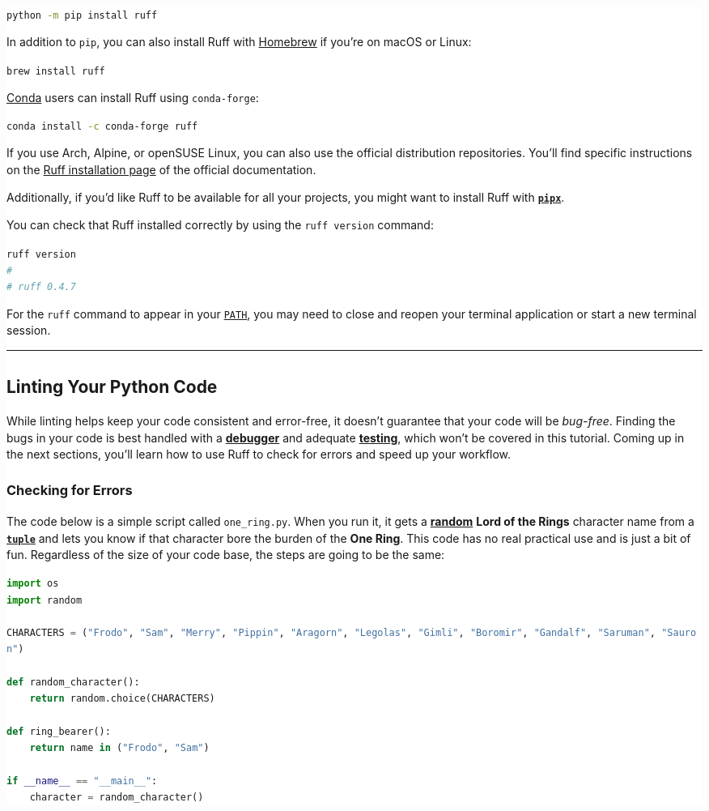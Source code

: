 ```sh
python -m pip install ruff
```

In addition to `pip`, you can also install Ruff with [<FontIcon icon="iconfont icon-homebrew"/>Homebrew](https://brew.sh/) if you’re on macOS or Linux:

```sh
brew install ruff
```

[<FontIcon icon="iconfont icon-anaconda"/>Conda](https://docs.conda.io/en/latest/) users can install Ruff using `conda-forge`:

```sh
conda install -c conda-forge ruff
```

If you use Arch, Alpine, or openSUSE Linux, you can also use the official distribution repositories. You’ll find specific instructions on the [<FontIcon icon="fas fa-globe"/>Ruff installation page](https://docs.astral.sh/ruff/installation/) of the official documentation.

Additionally, if you’d like Ruff to be available for all your projects, you might want to install Ruff with [**`pipx`**](/realpython.com/python-pipx.md).

You can check that Ruff installed correctly by using the `ruff version` command:

```sh
ruff version
#
# ruff 0.4.7
```

For the `ruff` command to appear in your [<FontIcon icon="fa-brands fa-wikipedia-w"/>`PATH`](https://en.wikipedia.org/wiki/PATH_(variable)), you may need to close and reopen your terminal application or start a new terminal session.

---

## Linting Your Python Code

While linting helps keep your code consistent and error-free, it doesn’t guarantee that your code will be *bug-free*. Finding the bugs in your code is best handled with a [**debugger**](/realpython.com/python-debug-idle.md) and adequate [**testing**](/realpython.com/pytest-python-testing.md), which won’t be covered in this tutorial. Coming up in the next sections, you’ll learn how to use Ruff to check for errors and speed up your workflow.

### Checking for Errors

The code below is a simple script called `one_ring.py`. When you run it, it gets a [**random**](/realpython.com/python-random.md) **Lord of the Rings** character name from a [**`tuple`**](/realpython.com/python-tuple.md) and lets you know if that character bore the burden of the **One Ring**. This code has no real practical use and is just a bit of fun. Regardless of the size of your code base, the steps are going to be the same:

```py :collapsed-lines title="one_ring.py"
import os
import random

CHARACTERS = ("Frodo", "Sam", "Merry", "Pippin", "Aragorn", "Legolas", "Gimli", "Boromir", "Gandalf", "Saruman", "Sauron")

def random_character():
    return random.choice(CHARACTERS)

def ring_bearer():
    return name in ("Frodo", "Sam")

if __name__ == "__main__":
    character = random_character()
```
